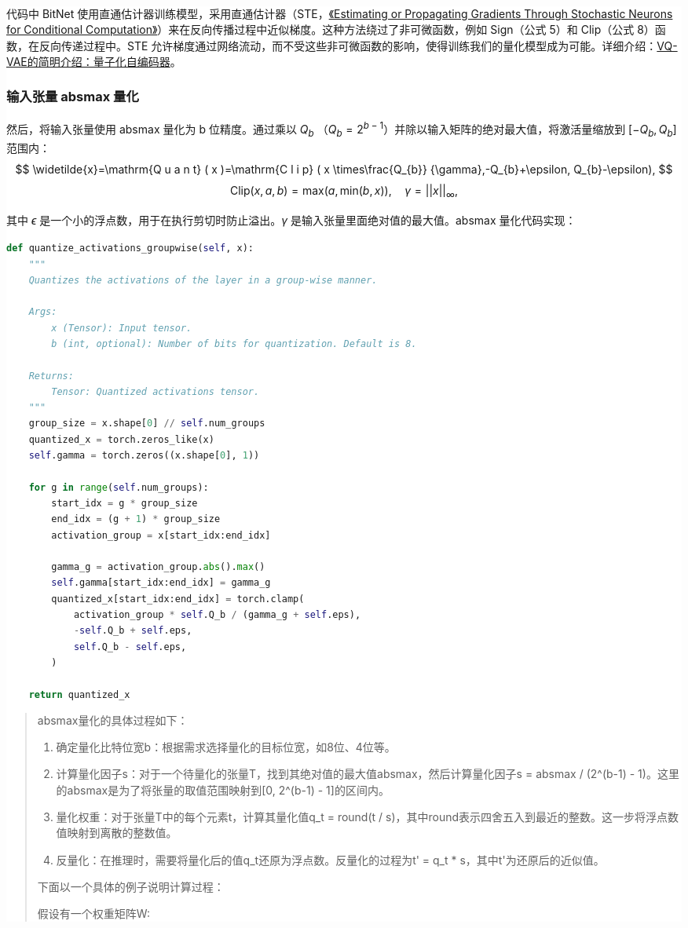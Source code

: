 代码中 BitNet 使用直通估计器训练模型，采用直通估计器（STE，[《Estimating or Propagating Gradients Through Stochastic Neurons for Conditional Computation》](https://arxiv.org/abs/1308.3432)）来在反向传播过程中近似梯度。这种方法绕过了非可微函数，例如 Sign（公式 5）和 Clip（公式 8）函数，在反向传递过程中。STE 允许梯度通过网络流动，而不受这些非可微函数的影响，使得训练我们的量化模型成为可能。详细介绍：[VQ-VAE的简明介绍：量子化自编码器](https://spaces.ac.cn/archives/6760)。

### 输入张量 absmax 量化

然后，将输入张量使用 absmax 量化为 b 位精度。通过乘以 $Q_b$ （$Q_b=2^{b−1}$）并除以输入矩阵的绝对最大值，将激活量缩放到 $[−Q_b,Q_b]$ 范围内：
$$
\widetilde{x}=\mathrm{Q u a n t} ( x )=\mathrm{C l i p} ( x \times\frac{Q_{b}} {\gamma},-Q_{b}+\epsilon, Q_{b}-\epsilon),
$$
$$
\mathrm{C l i p} ( x, a, b )=\mathrm{m a x} ( a, \mathrm{m i n} ( b, x ) ), \quad\gamma=| | x | |_{\infty},
$$

其中 $\epsilon$ 是一个小的浮点数，用于在执行剪切时防止溢出。$\gamma$ 是输入张量里面绝对值的最大值。absmax 量化代码实现：

```python
def quantize_activations_groupwise(self, x):
    """
    Quantizes the activations of the layer in a group-wise manner.

    Args:
        x (Tensor): Input tensor.
        b (int, optional): Number of bits for quantization. Default is 8.

    Returns:
        Tensor: Quantized activations tensor.
    """
    group_size = x.shape[0] // self.num_groups
    quantized_x = torch.zeros_like(x)
    self.gamma = torch.zeros((x.shape[0], 1))

    for g in range(self.num_groups):
        start_idx = g * group_size
        end_idx = (g + 1) * group_size
        activation_group = x[start_idx:end_idx]

        gamma_g = activation_group.abs().max()
        self.gamma[start_idx:end_idx] = gamma_g
        quantized_x[start_idx:end_idx] = torch.clamp(
            activation_group * self.Q_b / (gamma_g + self.eps),
            -self.Q_b + self.eps,
            self.Q_b - self.eps,
        )

    return quantized_x
```

> absmax量化的具体过程如下：
>
> 1. 确定量化比特位宽b：根据需求选择量化的目标位宽，如8位、4位等。
>
> 2. 计算量化因子s：对于一个待量化的张量T，找到其绝对值的最大值absmax，然后计算量化因子s = absmax / (2^(b-1) - 1)。这里的absmax是为了将张量的取值范围映射到[0, 2^(b-1) - 1]的区间内。
>
> 3. 量化权重：对于张量T中的每个元素t，计算其量化值q_t = round(t / s)，其中round表示四舍五入到最近的整数。这一步将浮点数值映射到离散的整数值。
>
> 4. 反量化：在推理时，需要将量化后的值q_t还原为浮点数。反量化的过程为t' = q_t * s，其中t'为还原后的近似值。
>
> 下面以一个具体的例子说明计算过程：
>
> 假设有一个权重矩阵W: